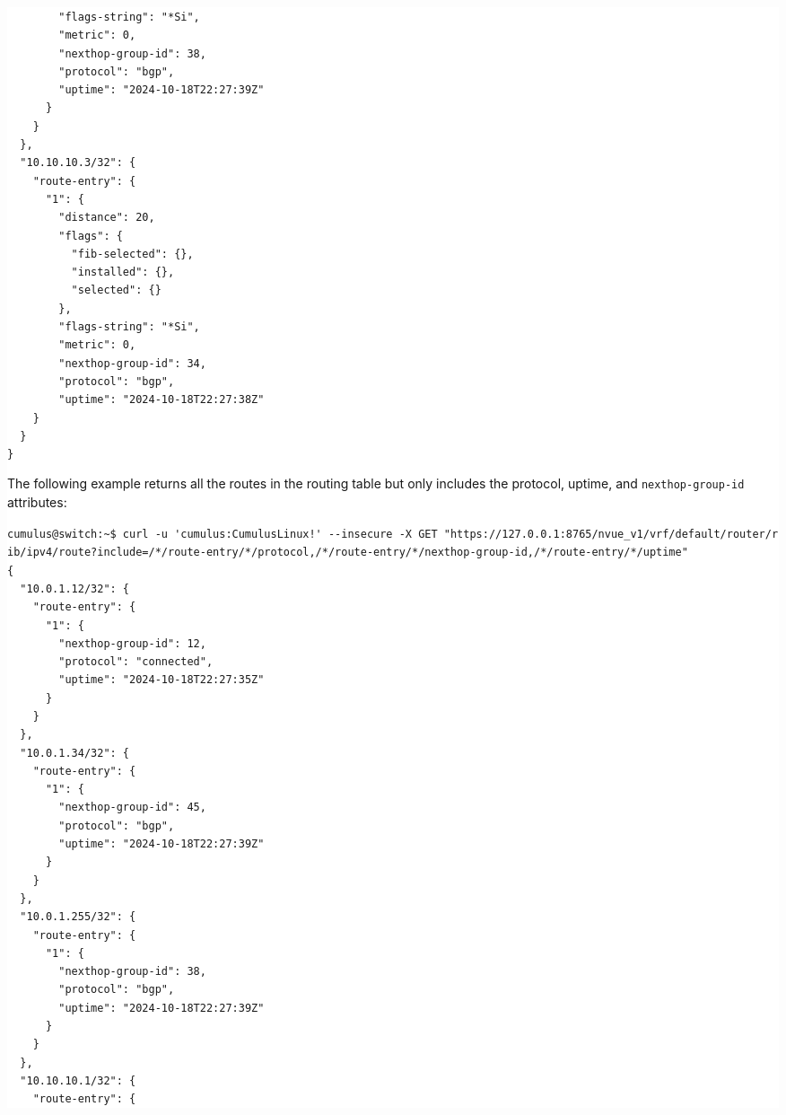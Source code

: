 ```
        "flags-string": "*Si",
        "metric": 0,
        "nexthop-group-id": 38,
        "protocol": "bgp",
        "uptime": "2024-10-18T22:27:39Z"
      }
    }
  },
  "10.10.10.3/32": {
    "route-entry": {
      "1": {
        "distance": 20,
        "flags": {
          "fib-selected": {},
          "installed": {},
          "selected": {}
        },
        "flags-string": "*Si",
        "metric": 0,
        "nexthop-group-id": 34,
        "protocol": "bgp",
        "uptime": "2024-10-18T22:27:38Z"
    }
  }
}
```

The following example returns all the routes in the routing table but only includes the protocol, uptime, and `nexthop-group-id` attributes:

```
cumulus@switch:~$ curl -u 'cumulus:CumulusLinux!' --insecure -X GET "https://127.0.0.1:8765/nvue_v1/vrf/default/router/rib/ipv4/route?include=/*/route-entry/*/protocol,/*/route-entry/*/nexthop-group-id,/*/route-entry/*/uptime"
{
  "10.0.1.12/32": {
    "route-entry": {
      "1": {
        "nexthop-group-id": 12,
        "protocol": "connected",
        "uptime": "2024-10-18T22:27:35Z"
      }
    }
  },
  "10.0.1.34/32": {
    "route-entry": {
      "1": {
        "nexthop-group-id": 45,
        "protocol": "bgp",
        "uptime": "2024-10-18T22:27:39Z"
      }
    }
  },
  "10.0.1.255/32": {
    "route-entry": {
      "1": {
        "nexthop-group-id": 38,
        "protocol": "bgp",
        "uptime": "2024-10-18T22:27:39Z"
      }
    }
  },
  "10.10.10.1/32": {
    "route-entry": {
```